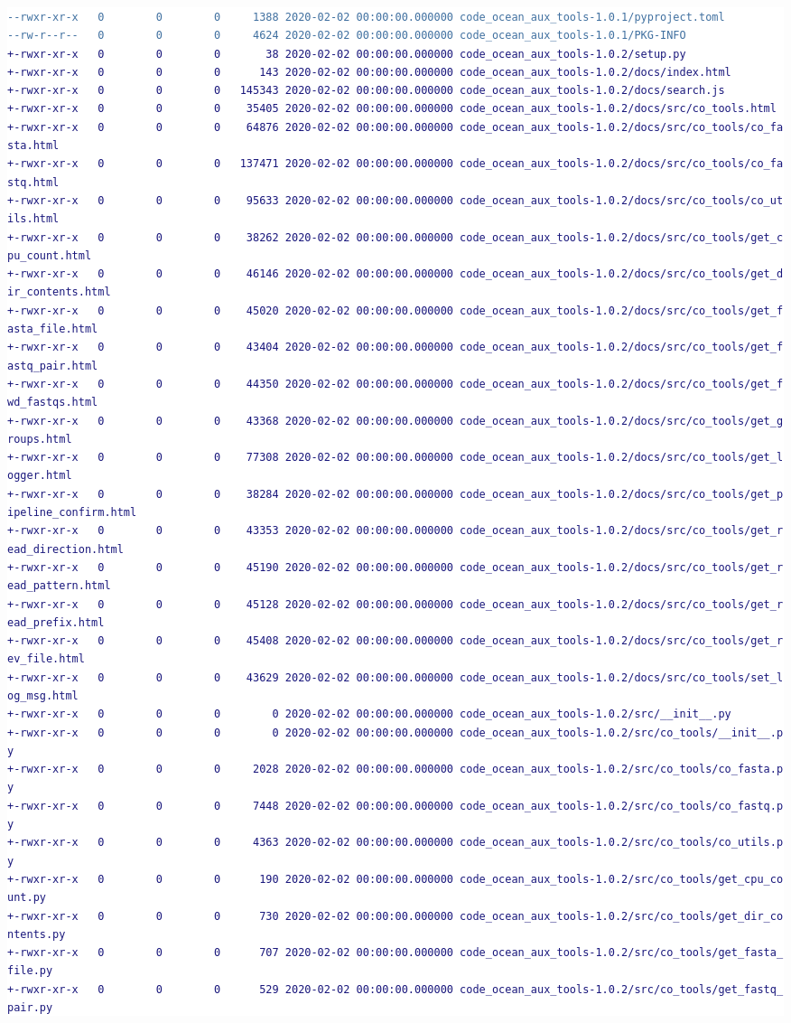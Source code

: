 ```diff
--rwxr-xr-x   0        0        0     1388 2020-02-02 00:00:00.000000 code_ocean_aux_tools-1.0.1/pyproject.toml
--rw-r--r--   0        0        0     4624 2020-02-02 00:00:00.000000 code_ocean_aux_tools-1.0.1/PKG-INFO
+-rwxr-xr-x   0        0        0       38 2020-02-02 00:00:00.000000 code_ocean_aux_tools-1.0.2/setup.py
+-rwxr-xr-x   0        0        0      143 2020-02-02 00:00:00.000000 code_ocean_aux_tools-1.0.2/docs/index.html
+-rwxr-xr-x   0        0        0   145343 2020-02-02 00:00:00.000000 code_ocean_aux_tools-1.0.2/docs/search.js
+-rwxr-xr-x   0        0        0    35405 2020-02-02 00:00:00.000000 code_ocean_aux_tools-1.0.2/docs/src/co_tools.html
+-rwxr-xr-x   0        0        0    64876 2020-02-02 00:00:00.000000 code_ocean_aux_tools-1.0.2/docs/src/co_tools/co_fasta.html
+-rwxr-xr-x   0        0        0   137471 2020-02-02 00:00:00.000000 code_ocean_aux_tools-1.0.2/docs/src/co_tools/co_fastq.html
+-rwxr-xr-x   0        0        0    95633 2020-02-02 00:00:00.000000 code_ocean_aux_tools-1.0.2/docs/src/co_tools/co_utils.html
+-rwxr-xr-x   0        0        0    38262 2020-02-02 00:00:00.000000 code_ocean_aux_tools-1.0.2/docs/src/co_tools/get_cpu_count.html
+-rwxr-xr-x   0        0        0    46146 2020-02-02 00:00:00.000000 code_ocean_aux_tools-1.0.2/docs/src/co_tools/get_dir_contents.html
+-rwxr-xr-x   0        0        0    45020 2020-02-02 00:00:00.000000 code_ocean_aux_tools-1.0.2/docs/src/co_tools/get_fasta_file.html
+-rwxr-xr-x   0        0        0    43404 2020-02-02 00:00:00.000000 code_ocean_aux_tools-1.0.2/docs/src/co_tools/get_fastq_pair.html
+-rwxr-xr-x   0        0        0    44350 2020-02-02 00:00:00.000000 code_ocean_aux_tools-1.0.2/docs/src/co_tools/get_fwd_fastqs.html
+-rwxr-xr-x   0        0        0    43368 2020-02-02 00:00:00.000000 code_ocean_aux_tools-1.0.2/docs/src/co_tools/get_groups.html
+-rwxr-xr-x   0        0        0    77308 2020-02-02 00:00:00.000000 code_ocean_aux_tools-1.0.2/docs/src/co_tools/get_logger.html
+-rwxr-xr-x   0        0        0    38284 2020-02-02 00:00:00.000000 code_ocean_aux_tools-1.0.2/docs/src/co_tools/get_pipeline_confirm.html
+-rwxr-xr-x   0        0        0    43353 2020-02-02 00:00:00.000000 code_ocean_aux_tools-1.0.2/docs/src/co_tools/get_read_direction.html
+-rwxr-xr-x   0        0        0    45190 2020-02-02 00:00:00.000000 code_ocean_aux_tools-1.0.2/docs/src/co_tools/get_read_pattern.html
+-rwxr-xr-x   0        0        0    45128 2020-02-02 00:00:00.000000 code_ocean_aux_tools-1.0.2/docs/src/co_tools/get_read_prefix.html
+-rwxr-xr-x   0        0        0    45408 2020-02-02 00:00:00.000000 code_ocean_aux_tools-1.0.2/docs/src/co_tools/get_rev_file.html
+-rwxr-xr-x   0        0        0    43629 2020-02-02 00:00:00.000000 code_ocean_aux_tools-1.0.2/docs/src/co_tools/set_log_msg.html
+-rwxr-xr-x   0        0        0        0 2020-02-02 00:00:00.000000 code_ocean_aux_tools-1.0.2/src/__init__.py
+-rwxr-xr-x   0        0        0        0 2020-02-02 00:00:00.000000 code_ocean_aux_tools-1.0.2/src/co_tools/__init__.py
+-rwxr-xr-x   0        0        0     2028 2020-02-02 00:00:00.000000 code_ocean_aux_tools-1.0.2/src/co_tools/co_fasta.py
+-rwxr-xr-x   0        0        0     7448 2020-02-02 00:00:00.000000 code_ocean_aux_tools-1.0.2/src/co_tools/co_fastq.py
+-rwxr-xr-x   0        0        0     4363 2020-02-02 00:00:00.000000 code_ocean_aux_tools-1.0.2/src/co_tools/co_utils.py
+-rwxr-xr-x   0        0        0      190 2020-02-02 00:00:00.000000 code_ocean_aux_tools-1.0.2/src/co_tools/get_cpu_count.py
+-rwxr-xr-x   0        0        0      730 2020-02-02 00:00:00.000000 code_ocean_aux_tools-1.0.2/src/co_tools/get_dir_contents.py
+-rwxr-xr-x   0        0        0      707 2020-02-02 00:00:00.000000 code_ocean_aux_tools-1.0.2/src/co_tools/get_fasta_file.py
+-rwxr-xr-x   0        0        0      529 2020-02-02 00:00:00.000000 code_ocean_aux_tools-1.0.2/src/co_tools/get_fastq_pair.py
```